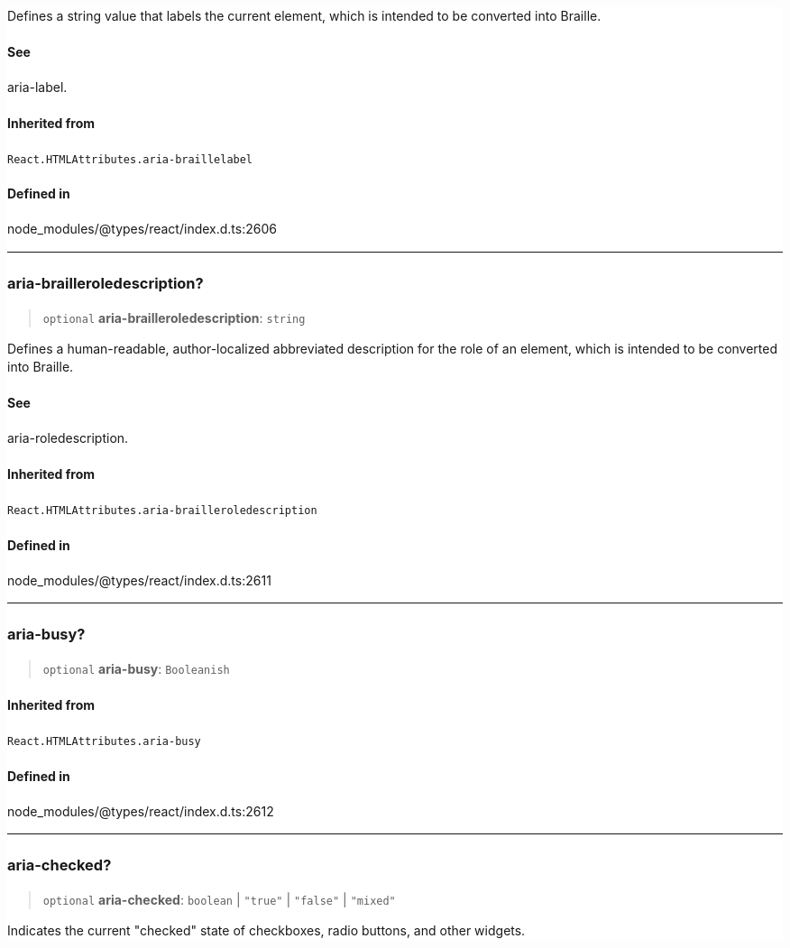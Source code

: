 Defines a string value that labels the current element, which is intended to be converted into Braille.

#### See

aria-label.

#### Inherited from

`React.HTMLAttributes.aria-braillelabel`

#### Defined in

node\_modules/@types/react/index.d.ts:2606

***

### aria-brailleroledescription?

> `optional` **aria-brailleroledescription**: `string`

Defines a human-readable, author-localized abbreviated description for the role of an element, which is intended to be converted into Braille.

#### See

aria-roledescription.

#### Inherited from

`React.HTMLAttributes.aria-brailleroledescription`

#### Defined in

node\_modules/@types/react/index.d.ts:2611

***

### aria-busy?

> `optional` **aria-busy**: `Booleanish`

#### Inherited from

`React.HTMLAttributes.aria-busy`

#### Defined in

node\_modules/@types/react/index.d.ts:2612

***

### aria-checked?

> `optional` **aria-checked**: `boolean` \| `"true"` \| `"false"` \| `"mixed"`

Indicates the current "checked" state of checkboxes, radio buttons, and other widgets.
